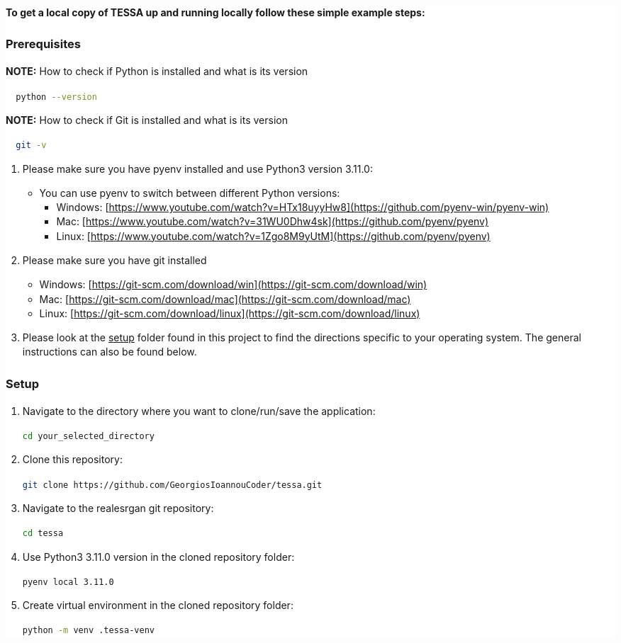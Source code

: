 **To get a local copy of TESSA up and running locally follow these simple example steps:**

### Prerequisites

**NOTE:** How to check if Python is installed and what is its version

```sh
  python --version
```

**NOTE:** How to check if Git is installed and what is its version

```sh
  git -v
```

1. Please make sure you have pyenv installed and use Python3 version 3.11.0:

   - You can use pyenv to switch between different Python versions:
     - Windows: [https://www.youtube.com/watch?v=HTx18uyyHw8](https://github.com/pyenv-win/pyenv-win)
     - Mac: [https://www.youtube.com/watch?v=31WU0Dhw4sk](https://github.com/pyenv/pyenv)
     - Linux: [https://www.youtube.com/watch?v=1Zgo8M9yUtM](https://github.com/pyenv/pyenv)

2. Please make sure you have git installed

   - Windows: [https://git-scm.com/download/win](https://git-scm.com/download/win)
   - Mac: [https://git-scm.com/download/mac](https://git-scm.com/download/mac)
   - Linux: [https://git-scm.com/download/linux](https://git-scm.com/download/linux)

3. Please look at the [setup](https://github.com/GeorgiosIoannouCoder/tessa/tree/main/setup) folder found in this project to find the directions specific to your operating system. The general instructions can also be found below.

### Setup

1. Navigate to the directory where you want to clone/run/save the application:

   ```sh
   cd your_selected_directory
   ```

2. Clone this repository:

   ```sh
   git clone https://github.com/GeorgiosIoannouCoder/tessa.git
   ```

3. Navigate to the realesrgan git repository:

   ```sh
   cd tessa
   ```

4. Use Python3 3.11.0 version in the cloned repository folder:

   ```sh
   pyenv local 3.11.0
   ```

5. Create virtual environment in the cloned repository folder:

   ```sh
   python -m venv .tessa-venv
   ```
